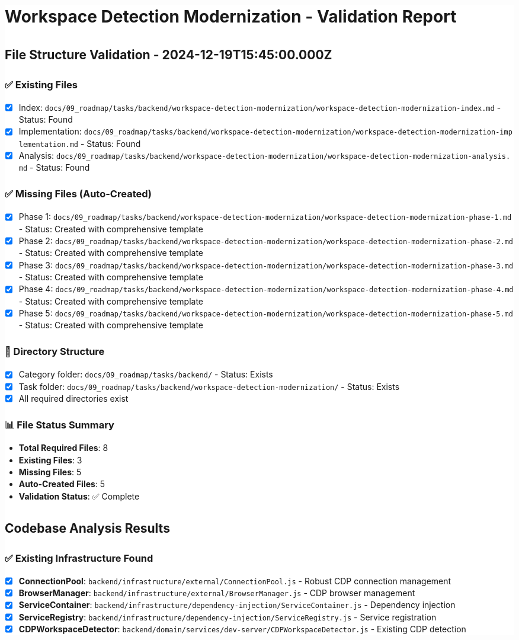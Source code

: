 # Workspace Detection Modernization - Validation Report

## File Structure Validation - 2024-12-19T15:45:00.000Z

### ✅ Existing Files
- [x] Index: `docs/09_roadmap/tasks/backend/workspace-detection-modernization/workspace-detection-modernization-index.md` - Status: Found
- [x] Implementation: `docs/09_roadmap/tasks/backend/workspace-detection-modernization/workspace-detection-modernization-implementation.md` - Status: Found
- [x] Analysis: `docs/09_roadmap/tasks/backend/workspace-detection-modernization/workspace-detection-modernization-analysis.md` - Status: Found

### ✅ Missing Files (Auto-Created)
- [x] Phase 1: `docs/09_roadmap/tasks/backend/workspace-detection-modernization/workspace-detection-modernization-phase-1.md` - Status: Created with comprehensive template
- [x] Phase 2: `docs/09_roadmap/tasks/backend/workspace-detection-modernization/workspace-detection-modernization-phase-2.md` - Status: Created with comprehensive template
- [x] Phase 3: `docs/09_roadmap/tasks/backend/workspace-detection-modernization/workspace-detection-modernization-phase-3.md` - Status: Created with comprehensive template
- [x] Phase 4: `docs/09_roadmap/tasks/backend/workspace-detection-modernization/workspace-detection-modernization-phase-4.md` - Status: Created with comprehensive template
- [x] Phase 5: `docs/09_roadmap/tasks/backend/workspace-detection-modernization/workspace-detection-modernization-phase-5.md` - Status: Created with comprehensive template

### 🔧 Directory Structure
- [x] Category folder: `docs/09_roadmap/tasks/backend/` - Status: Exists
- [x] Task folder: `docs/09_roadmap/tasks/backend/workspace-detection-modernization/` - Status: Exists
- [x] All required directories exist

### 📊 File Status Summary
- **Total Required Files**: 8
- **Existing Files**: 3
- **Missing Files**: 5
- **Auto-Created Files**: 5
- **Validation Status**: ✅ Complete

## Codebase Analysis Results

### ✅ Existing Infrastructure Found
- [x] **ConnectionPool**: `backend/infrastructure/external/ConnectionPool.js` - Robust CDP connection management
- [x] **BrowserManager**: `backend/infrastructure/external/BrowserManager.js` - CDP browser management
- [x] **ServiceContainer**: `backend/infrastructure/dependency-injection/ServiceContainer.js` - Dependency injection
- [x] **ServiceRegistry**: `backend/infrastructure/dependency-injection/ServiceRegistry.js` - Service registration
- [x] **CDPWorkspaceDetector**: `backend/domain/services/dev-server/CDPWorkspaceDetector.js` - Existing CDP detection
